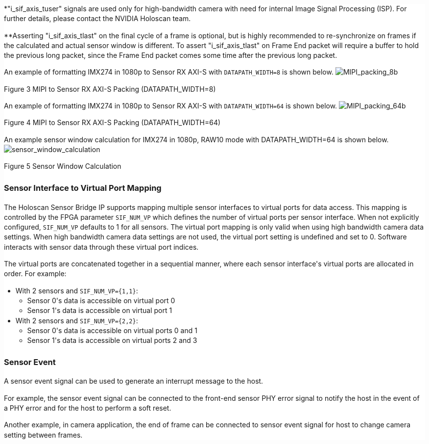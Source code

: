 \*"i_sif_axis_tuser" signals are used only for high-bandwidth camera with need for
internal Image Signal Processing (ISP). For further details, please contact the NVIDIA
Holoscan team.

\*\*Asserting "i_sif_axis_tlast" on the final cycle of a frame is optional, but is
highly recommended to re-synchronize on frames if the calculated and actual sensor
window is different. To assert "i_sif_axis_tlast" on Frame End packet will require a
buffer to hold the previous long packet, since the Frame End packet comes some time
after the previous long packet.

An example of formatting IMX274 in 1080p to Sensor RX AXI-S with `DATAPATH_WIDTH=8` is
shown below. ![MIPI_packing_8b](MIPI_packing_8b.png)

Figure 3 MIPI to Sensor RX AXI-S Packing (DATAPATH_WIDTH=8)

An example of formatting IMX274 in 1080p to Sensor RX AXI-S with `DATAPATH_WIDTH=64` is
shown below. ![MIPI_packing_64b](MIPI_packing_64b.png)

Figure 4 MIPI to Sensor RX AXI-S Packing (DATAPATH_WIDTH=64)

An example sensor window calculation for IMX274 in 1080p, RAW10 mode with
DATAPATH_WIDTH=64 is shown below.
![sensor_window_calculation](sensor_window_calculation.png)

Figure 5 Sensor Window Calculation

### Sensor Interface to Virtual Port Mapping

The Holoscan Sensor Bridge IP supports mapping multiple sensor interfaces to virtual
ports for data access. This mapping is controlled by the FPGA parameter `SIF_NUM_VP`
which defines the number of virtual ports per sensor interface. When not explicitly
configured, `SIF_NUM_VP` defaults to 1 for all sensors. The virtual port mapping is only
valid when using high bandwidth camera data settings. When high bandwidth camera data
settings are not used, the virtual port setting is undefined and set to 0. Software
interacts with sensor data through these virtual port indices.

The virtual ports are concatenated together in a sequential manner, where each sensor
interface's virtual ports are allocated in order. For example:

- With 2 sensors and `SIF_NUM_VP={1,1}`:
  - Sensor 0's data is accessible on virtual port 0
  - Sensor 1's data is accessible on virtual port 1
- With 2 sensors and `SIF_NUM_VP={2,2}`:
  - Sensor 0's data is accessible on virtual ports 0 and 1
  - Sensor 1's data is accessible on virtual ports 2 and 3

### Sensor Event

A sensor event signal can be used to generate an interrupt message to the host.

For example, the sensor event signal can be connected to the front-end sensor PHY error
signal to notify the host in the event of a PHY error and for the host to perform a soft
reset.

Another example, in camera application, the end of frame can be connected to sensor
event signal for host to change camera setting between frames.
